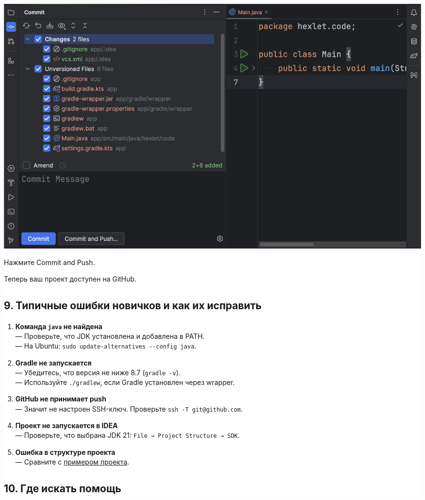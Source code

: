 ![Git-push](https://github.com/Dangerwind/Java-first-steps/blob/main/image/08-git-push.png)

Нажмите Commit and Push.

Теперь ваш проект доступен на GitHub.


## 9. Типичные ошибки новичков и как их исправить

1. **Команда `java` не найдена**  
   — Проверьте, что JDK установлена и добавлена в PATH.  
   — На Ubuntu: `sudo update-alternatives --config java`.

2. **Gradle не запускается**  
   — Убедитесь, что версия не ниже 8.7 (`gradle -v`).  
   — Используйте `./gradlew`, если Gradle установлен через wrapper.

3. **GitHub не принимает push**  
   — Значит не настроен SSH-ключ. Проверьте `ssh -T git@github.com`.

4. **Проект не запускается в IDEA**  
   — Проверьте, что выбрана JDK 21: `File → Project Structure → SDK`.

5. **Ошибка в структуре проекта**  
   — Сравните с [примером проекта](https://github.com/hexlet-boilerplates/java-package).


## 10. Где искать помощь
